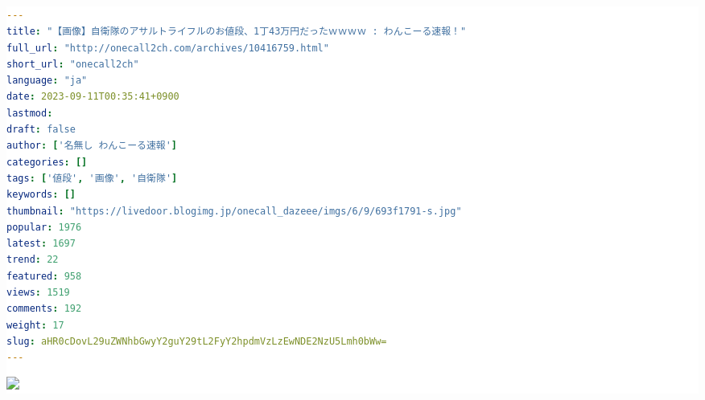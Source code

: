 ```yaml
---
title: "【画像】自衛隊のアサルトライフルのお値段、1丁43万円だったｗｗｗｗ : わんこーる速報！"
full_url: "http://onecall2ch.com/archives/10416759.html"
short_url: "onecall2ch"
language: "ja"
date: 2023-09-11T00:35:41+0900
lastmod: 
draft: false
author: ['名無し わんこーる速報']
categories: []
tags: ['値段', '画像', '自衛隊']
keywords: []
thumbnail: "https://livedoor.blogimg.jp/onecall_dazeee/imgs/6/9/693f1791-s.jpg"
popular: 1976
latest: 1697
trend: 22
featured: 958
views: 1519
comments: 192
weight: 17
slug: aHR0cDovL29uZWNhbGwyY2guY29tL2FyY2hpdmVzLzEwNDE2NzU5Lmh0bWw=
---
```


![](https://livedoor.blogimg.jp/onecall_dazeee/imgs/6/9/693f1791-s.jpg)
